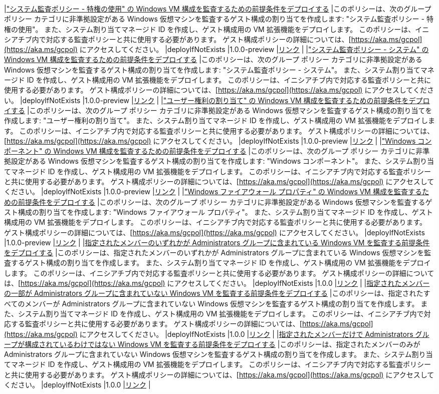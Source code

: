 |["システム監査ポリシー - 特権の使用" の Windows VM 構成を監査するための前提条件をデプロイする](https://portal.azure.com/#blade/Microsoft_Azure_Policy/PolicyDetailBlade/definitionId/%2Fproviders%2FMicrosoft.Authorization%2FpolicyDefinitions%2Fce2370f6-0ac5-4d85-8ab4-10721cc640b0) |このポリシーは、次のグループ ポリシー カテゴリに非準拠設定がある Windows 仮想マシンを監査するゲスト構成の割り当てを作成します: "システム監査ポリシー - 特権の使用"。 また、システム割り当てマネージド ID を作成し、ゲスト構成用の VM 拡張機能をデプロイします。 このポリシーは、イニシアチブ内で対応する監査ポリシーと共に使用する必要があります。 ゲスト構成ポリシーの詳細については、[https://aka.ms/gcpol](https://aka.ms/gcpol) にアクセスしてください。 |deployIfNotExists |1.0.0-preview |[リンク](https://github.com/Azure/azure-policy/blob/master/built-in-policies/policyDefinitions/Guest%20Configuration/GuestConfiguration_SystemAuditPoliciesPrivilegeUse_Deploy.json) |
|["システム監査ポリシー - システム" の Windows VM 構成を監査するための前提条件をデプロイする](https://portal.azure.com/#blade/Microsoft_Azure_Policy/PolicyDetailBlade/definitionId/%2Fproviders%2FMicrosoft.Authorization%2FpolicyDefinitions%2Ff8b0158d-4766-490f-bea0-259e52dba473) |このポリシーは、次のグループ ポリシー カテゴリに非準拠設定がある Windows 仮想マシンを監査するゲスト構成の割り当てを作成します: "システム監査ポリシー - システム"。 また、システム割り当てマネージド ID を作成し、ゲスト構成用の VM 拡張機能をデプロイします。 このポリシーは、イニシアチブ内で対応する監査ポリシーと共に使用する必要があります。 ゲスト構成ポリシーの詳細については、[https://aka.ms/gcpol](https://aka.ms/gcpol) にアクセスしてください。 |deployIfNotExists |1.0.0-preview |[リンク](https://github.com/Azure/azure-policy/blob/master/built-in-policies/policyDefinitions/Guest%20Configuration/GuestConfiguration_SystemAuditPoliciesSystem_Deploy.json) |
|["ユーザー権利の割り当て" の Windows VM 構成を監査するための前提条件をデプロイする](https://portal.azure.com/#blade/Microsoft_Azure_Policy/PolicyDetailBlade/definitionId/%2Fproviders%2FMicrosoft.Authorization%2FpolicyDefinitions%2F815dcc9f-6662-43f2-9a03-1b83e9876f24) |このポリシーは、次のグループ ポリシー カテゴリに非準拠設定がある Windows 仮想マシンを監査するゲスト構成の割り当てを作成します: "ユーザー権利の割り当て"。 また、システム割り当てマネージド ID を作成し、ゲスト構成用の VM 拡張機能をデプロイします。 このポリシーは、イニシアチブ内で対応する監査ポリシーと共に使用する必要があります。 ゲスト構成ポリシーの詳細については、[https://aka.ms/gcpol](https://aka.ms/gcpol) にアクセスしてください。 |deployIfNotExists |1.0.0-preview |[リンク](https://github.com/Azure/azure-policy/blob/master/built-in-policies/policyDefinitions/Guest%20Configuration/GuestConfiguration_UserRightsAssignment_Deploy.json) |
|["Windows コンポーネント" の Windows VM 構成を監査するための前提条件をデプロイする](https://portal.azure.com/#blade/Microsoft_Azure_Policy/PolicyDetailBlade/definitionId/%2Fproviders%2FMicrosoft.Authorization%2FpolicyDefinitions%2F7040a231-fb65-4412-8c0a-b365f4866c24) |このポリシーは、次のグループ ポリシー カテゴリに非準拠設定がある Windows 仮想マシンを監査するゲスト構成の割り当てを作成します: "Windows コンポーネント"。 また、システム割り当てマネージド ID を作成し、ゲスト構成用の VM 拡張機能をデプロイします。 このポリシーは、イニシアチブ内で対応する監査ポリシーと共に使用する必要があります。 ゲスト構成ポリシーの詳細については、[https://aka.ms/gcpol](https://aka.ms/gcpol) にアクセスしてください。 |deployIfNotExists |1.0.0-preview |[リンク](https://github.com/Azure/azure-policy/blob/master/built-in-policies/policyDefinitions/Guest%20Configuration/GuestConfiguration_WindowsComponents_Deploy.json) |
|["Windows ファイアウォール プロパティ" の Windows VM 構成を監査するための前提条件をデプロイする](https://portal.azure.com/#blade/Microsoft_Azure_Policy/PolicyDetailBlade/definitionId/%2Fproviders%2FMicrosoft.Authorization%2FpolicyDefinitions%2F909c958d-1b99-4c74-b88f-46a5c5bc34f9) |このポリシーは、次のグループ ポリシー カテゴリに非準拠設定がある Windows 仮想マシンを監査するゲスト構成の割り当てを作成します: "Windows ファイアウォール プロパティ"。 また、システム割り当てマネージド ID を作成し、ゲスト構成用の VM 拡張機能をデプロイします。 このポリシーは、イニシアチブ内で対応する監査ポリシーと共に使用する必要があります。 ゲスト構成ポリシーの詳細については、[https://aka.ms/gcpol](https://aka.ms/gcpol) にアクセスしてください。 |deployIfNotExists |1.0.0-preview |[リンク](https://github.com/Azure/azure-policy/blob/master/built-in-policies/policyDefinitions/Guest%20Configuration/GuestConfiguration_WindowsFirewallProperties_Deploy.json) |
|[指定されたメンバーのいずれかが Administrators グループに含まれている Windows VM を監査する前提条件をデプロイする](https://portal.azure.com/#blade/Microsoft_Azure_Policy/PolicyDetailBlade/definitionId/%2Fproviders%2FMicrosoft.Authorization%2FpolicyDefinitions%2F144f1397-32f9-4598-8c88-118decc3ccba) |このポリシーは、指定されたメンバーのいずれかが Administrators グループに含まれている Windows 仮想マシンを監査するゲスト構成の割り当てを作成します。 また、システム割り当てマネージド ID を作成し、ゲスト構成用の VM 拡張機能をデプロイします。 このポリシーは、イニシアチブ内で対応する監査ポリシーと共に使用する必要があります。 ゲスト構成ポリシーの詳細については、[https://aka.ms/gcpol](https://aka.ms/gcpol) にアクセスしてください。 |deployIfNotExists |1.0.0 |[リンク](https://github.com/Azure/azure-policy/blob/master/built-in-policies/policyDefinitions/Guest%20Configuration/GuestConfiguration_AdministratorsGroupMembersToExclude_Deploy.json) |
|[指定されたメンバーの一部が Administrators グループに含まれていない Windows VM を監査する前提条件をデプロイする](https://portal.azure.com/#blade/Microsoft_Azure_Policy/PolicyDetailBlade/definitionId/%2Fproviders%2FMicrosoft.Authorization%2FpolicyDefinitions%2F93507a81-10a4-4af0-9ee2-34cf25a96e98) |このポリシーは、指定されたすべてのメンバーが Administrators グループに含まれていない Windows 仮想マシンを監査するゲスト構成の割り当てを作成します。 また、システム割り当てマネージド ID を作成し、ゲスト構成用の VM 拡張機能をデプロイします。 このポリシーは、イニシアチブ内で対応する監査ポリシーと共に使用する必要があります。 ゲスト構成ポリシーの詳細については、[https://aka.ms/gcpol](https://aka.ms/gcpol) にアクセスしてください。 |deployIfNotExists |1.0.0 |[リンク](https://github.com/Azure/azure-policy/blob/master/built-in-policies/policyDefinitions/Guest%20Configuration/GuestConfiguration_AdministratorsGroupMembersToInclude_Deploy.json) |
|[指定されたメンバーだけで Administrators グループが構成されているわけではない Windows VM を監査する前提条件をデプロイする](https://portal.azure.com/#blade/Microsoft_Azure_Policy/PolicyDetailBlade/definitionId/%2Fproviders%2FMicrosoft.Authorization%2FpolicyDefinitions%2Fb821191b-3a12-44bc-9c38-212138a29ff3) |このポリシーは、指定されたメンバーのみが Administrators グループに含まれていない Windows 仮想マシンを監査するゲスト構成の割り当てを作成します。 また、システム割り当てマネージド ID を作成し、ゲスト構成用の VM 拡張機能をデプロイします。 このポリシーは、イニシアチブ内で対応する監査ポリシーと共に使用する必要があります。 ゲスト構成ポリシーの詳細については、[https://aka.ms/gcpol](https://aka.ms/gcpol) にアクセスしてください。 |deployIfNotExists |1.0.0 |[リンク](https://github.com/Azure/azure-policy/blob/master/built-in-policies/policyDefinitions/Guest%20Configuration/GuestConfiguration_AdministratorsGroupMembers_Deploy.json) |